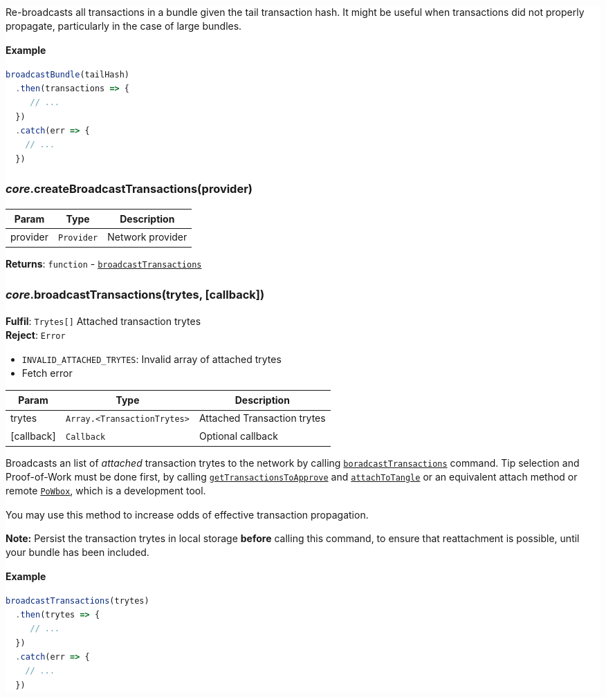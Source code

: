 Re-broadcasts all transactions in a bundle given the tail transaction hash.
It might be useful when transactions did not properly propagate,
particularly in the case of large bundles.

**Example**  
```js
broadcastBundle(tailHash)
  .then(transactions => {
     // ...
  })
  .catch(err => {
    // ...
  })
```
<a name="module_core.createBroadcastTransactions"></a>

### *core*.createBroadcastTransactions(provider)

| Param | Type | Description |
| --- | --- | --- |
| provider | <code>Provider</code> | Network provider |

**Returns**: <code>function</code> - [`broadcastTransactions`](#module_core.broadcastTransactions)  
<a name="module_core.broadcastTransactions"></a>

### *core*.broadcastTransactions(trytes, [callback])
**Fulfil**: <code>Trytes[]</code> Attached transaction trytes  
**Reject**: <code>Error</code>
- `INVALID_ATTACHED_TRYTES`: Invalid array of attached trytes
- Fetch error  

| Param | Type | Description |
| --- | --- | --- |
| trytes | <code>Array.&lt;TransactionTrytes&gt;</code> | Attached Transaction trytes |
| [callback] | <code>Callback</code> | Optional callback |

Broadcasts an list of _attached_ transaction trytes to the network by calling
[`boradcastTransactions`](https://docs.iota.org/iri/api#endpoints/broadcastTransactions) command.
Tip selection and Proof-of-Work must be done first, by calling
[`getTransactionsToApprove`](#module_core.getTransactionsToApprove) and
[`attachToTangle`](#module_core.attachToTangle) or an equivalent attach method or remote
[`PoWbox`](https://powbox.testnet.iota.org/), which is a development tool.

You may use this method to increase odds of effective transaction propagation.

**Note:** Persist the transaction trytes in local storage __before__ calling this command, to ensure
that reattachment is possible, until your bundle has been included.

**Example**  
```js
broadcastTransactions(trytes)
  .then(trytes => {
     // ...
  })
  .catch(err => {
    // ...
  })
```
<a name="module_core.createCheckConsistency"></a>
